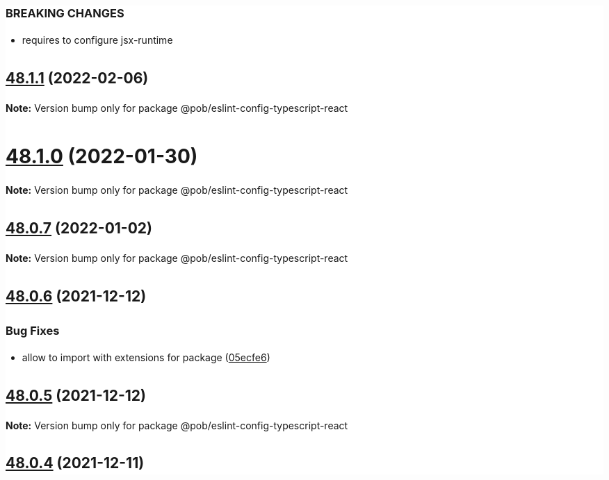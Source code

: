 
### BREAKING CHANGES

* requires to configure jsx-runtime





## [48.1.1](https://github.com/christophehurpeau/eslint-config-pob/compare/v48.1.0...v48.1.1) (2022-02-06)

**Note:** Version bump only for package @pob/eslint-config-typescript-react





# [48.1.0](https://github.com/christophehurpeau/eslint-config-pob/compare/v48.0.7...v48.1.0) (2022-01-30)

**Note:** Version bump only for package @pob/eslint-config-typescript-react





## [48.0.7](https://github.com/christophehurpeau/eslint-config-pob/compare/v48.0.6...v48.0.7) (2022-01-02)

**Note:** Version bump only for package @pob/eslint-config-typescript-react





## [48.0.6](https://github.com/christophehurpeau/eslint-config-pob/compare/v48.0.5...v48.0.6) (2021-12-12)


### Bug Fixes

* allow to import with extensions for package ([05ecfe6](https://github.com/christophehurpeau/eslint-config-pob/commit/05ecfe6e6fa3dab4e52bf6d79ea748fc6b07176f))





## [48.0.5](https://github.com/christophehurpeau/eslint-config-pob/compare/v48.0.4...v48.0.5) (2021-12-12)

**Note:** Version bump only for package @pob/eslint-config-typescript-react





## [48.0.4](https://github.com/christophehurpeau/eslint-config-pob/compare/v48.0.3...v48.0.4) (2021-12-11)
